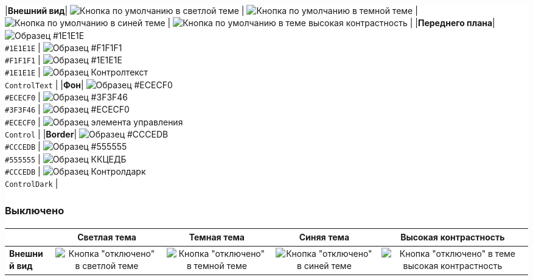 |**Внешний вид**| ![Кнопка по умолчанию в светлой теме](../../extensibility/ux-guidelines/media/03.03.Button.controls.default.png "Кнопка по умолчанию в светлой теме") | ![Кнопка по умолчанию в темной теме](../../extensibility/ux-guidelines/media/03.03.Button.controls.default.dark.png "Кнопка по умолчанию в темной теме") | ![Кнопка по умолчанию в синей теме](../../extensibility/ux-guidelines/media/03.03.Button.controls.default.blue.png "Кнопка по умолчанию в синей теме") | ![Кнопка по умолчанию в теме высокая контрастность](../../extensibility/ux-guidelines/media/03.03.Button.controls.default.hc.png "Кнопка по умолчанию в теме высокая контрастность") |
|**Переднего плана**| ![Образец #1E1E1E](../../extensibility/ux-guidelines/media/1E1E1E.png "Образец #1E1E1E")<br />`#1E1E1E` | ![Образец #F1F1F1](../../extensibility/ux-guidelines/media/F1F1F1.png "Образец #F1F1F1")<br />`#F1F1F1` | ![Образец #1E1E1E](../../extensibility/ux-guidelines/media/1E1E1E.png "Образец #1E1E1E")<br />`#1E1E1E` | ![Образец Контролтекст](../../extensibility/ux-guidelines/media/HCControlText.png "Образец Контролтекст")<br />`ControlText` |
|**Фон**| ![Образец #ECECF0](../../extensibility/ux-guidelines/media/ECECF0.png "Образец #ECECF0")<br />`#ECECF0` | ![Образец #3F3F46](../../extensibility/ux-guidelines/media/3F3F46.png "Образец #3F3F46")<br />`#3F3F46` | ![Образец #ECECF0](../../extensibility/ux-guidelines/media/ECECF0.png "Образец #ECECF0")<br />`#ECECF0` | ![Образец элемента управления](../../extensibility/ux-guidelines/media/HCControl.png "Образец элемента управления")<br />`Control` |
|**Border**| ![Образец #CCCEDB](../../extensibility/ux-guidelines/media/CCCEDB.png "Образец #CCCEDB")<br />`#CCCEDB` | ![Образец #555555](../../extensibility/ux-guidelines/media/555555.png "Образец #555555")<br />`#555555` | ![Образец ККЦЕДБ](../../extensibility/ux-guidelines/media/CCCEDB.png "Образец ККЦЕДБ")<br />`#CCCEDB` | ![Образец Контролдарк](../../extensibility/ux-guidelines/media/HCControlDark.png "Образец Контролдарк")<br />`ControlDark` |

### <a name="disabled"></a>Выключено

| | Светлая тема | Темная тема | Синяя тема | Высокая контрастность |
| --- | :---: | :---: | :---: | :---: |
|**Внешний вид**| ![Кнопка "отключено" в светлой теме](../../extensibility/ux-guidelines/media/03.03.Button.controls.disabled.png "Кнопка &quot;отключено&quot; в светлой теме") | ![Кнопка "отключено" в темной теме](../../extensibility/ux-guidelines/media/03.03.Button.controls.disabled.dark.png "Кнопка &quot;отключено&quot; в темной теме") | ![Кнопка "отключено" в синей теме](../../extensibility/ux-guidelines/media/03.03.Button.controls.disabled.blue.png "Кнопка &quot;отключено&quot; в синей теме") | ![Кнопка "отключено" в теме высокая контрастность](../../extensibility/ux-guidelines/media/03.03.Button.controls.disabled.hc.png "Кнопка &quot;отключено&quot; в теме высокая контрастность") |
